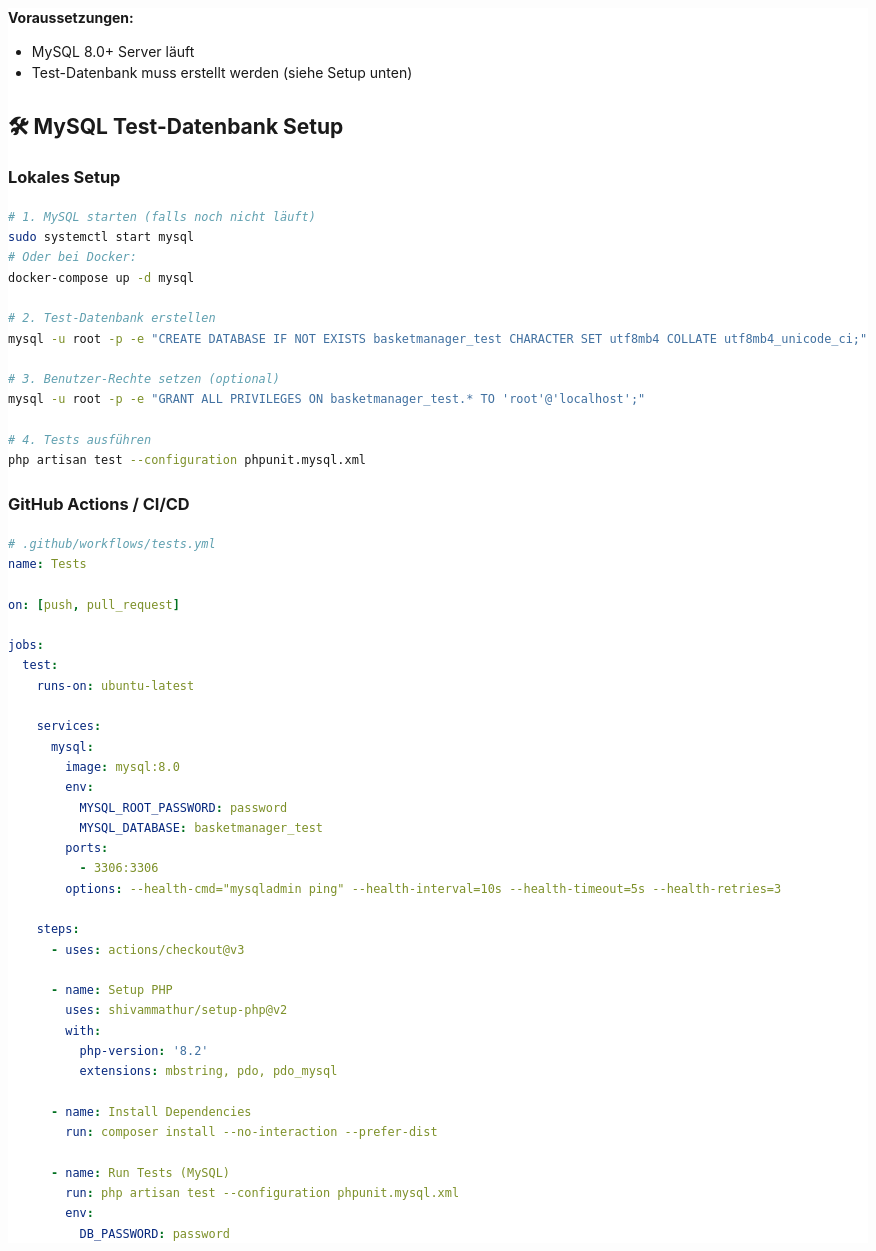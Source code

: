 **Voraussetzungen:**
- MySQL 8.0+ Server läuft
- Test-Datenbank muss erstellt werden (siehe Setup unten)

## 🛠️ MySQL Test-Datenbank Setup

### Lokales Setup

```bash
# 1. MySQL starten (falls noch nicht läuft)
sudo systemctl start mysql
# Oder bei Docker:
docker-compose up -d mysql

# 2. Test-Datenbank erstellen
mysql -u root -p -e "CREATE DATABASE IF NOT EXISTS basketmanager_test CHARACTER SET utf8mb4 COLLATE utf8mb4_unicode_ci;"

# 3. Benutzer-Rechte setzen (optional)
mysql -u root -p -e "GRANT ALL PRIVILEGES ON basketmanager_test.* TO 'root'@'localhost';"

# 4. Tests ausführen
php artisan test --configuration phpunit.mysql.xml
```

### GitHub Actions / CI/CD

```yaml
# .github/workflows/tests.yml
name: Tests

on: [push, pull_request]

jobs:
  test:
    runs-on: ubuntu-latest

    services:
      mysql:
        image: mysql:8.0
        env:
          MYSQL_ROOT_PASSWORD: password
          MYSQL_DATABASE: basketmanager_test
        ports:
          - 3306:3306
        options: --health-cmd="mysqladmin ping" --health-interval=10s --health-timeout=5s --health-retries=3

    steps:
      - uses: actions/checkout@v3

      - name: Setup PHP
        uses: shivammathur/setup-php@v2
        with:
          php-version: '8.2'
          extensions: mbstring, pdo, pdo_mysql

      - name: Install Dependencies
        run: composer install --no-interaction --prefer-dist

      - name: Run Tests (MySQL)
        run: php artisan test --configuration phpunit.mysql.xml
        env:
          DB_PASSWORD: password
```